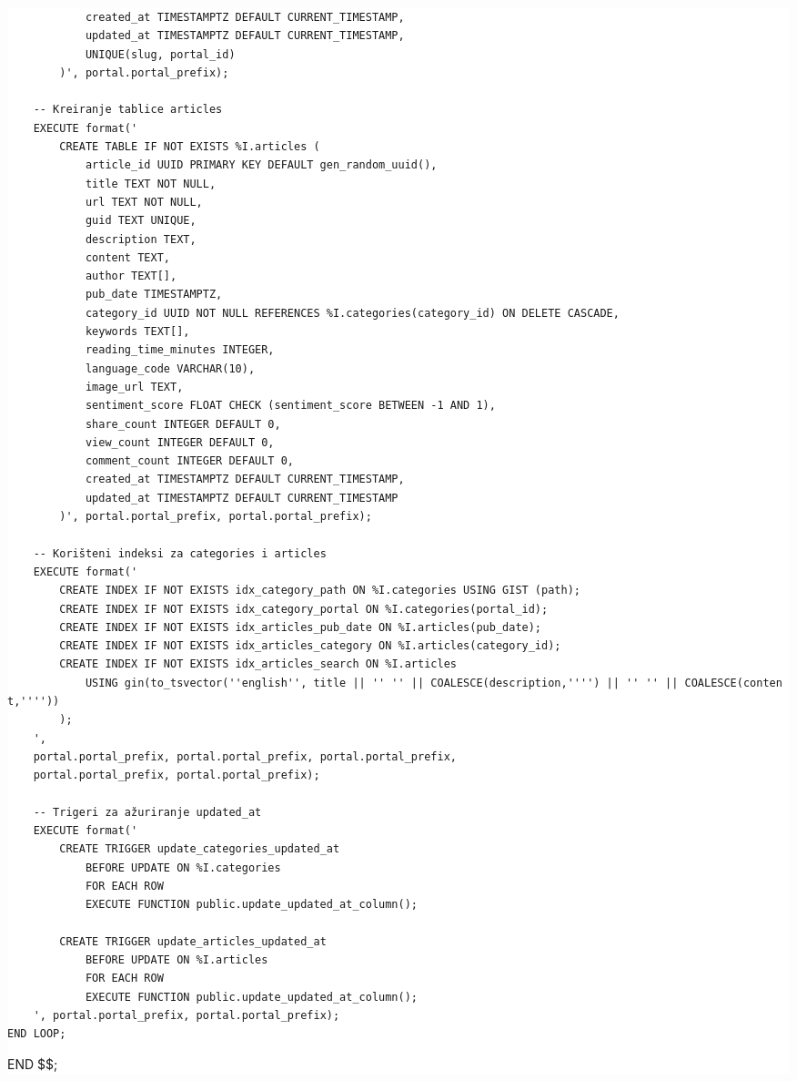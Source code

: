                 created_at TIMESTAMPTZ DEFAULT CURRENT_TIMESTAMP,
                updated_at TIMESTAMPTZ DEFAULT CURRENT_TIMESTAMP,
                UNIQUE(slug, portal_id)
            )', portal.portal_prefix);

        -- Kreiranje tablice articles
        EXECUTE format('
            CREATE TABLE IF NOT EXISTS %I.articles (
                article_id UUID PRIMARY KEY DEFAULT gen_random_uuid(),
                title TEXT NOT NULL,
                url TEXT NOT NULL,
                guid TEXT UNIQUE,
                description TEXT,
                content TEXT,
                author TEXT[],
                pub_date TIMESTAMPTZ,
                category_id UUID NOT NULL REFERENCES %I.categories(category_id) ON DELETE CASCADE,
                keywords TEXT[],
                reading_time_minutes INTEGER,
                language_code VARCHAR(10),
                image_url TEXT,
                sentiment_score FLOAT CHECK (sentiment_score BETWEEN -1 AND 1),
                share_count INTEGER DEFAULT 0,
                view_count INTEGER DEFAULT 0,
                comment_count INTEGER DEFAULT 0,
                created_at TIMESTAMPTZ DEFAULT CURRENT_TIMESTAMP,
                updated_at TIMESTAMPTZ DEFAULT CURRENT_TIMESTAMP
            )', portal.portal_prefix, portal.portal_prefix);

        -- Korišteni indeksi za categories i articles
        EXECUTE format('
            CREATE INDEX IF NOT EXISTS idx_category_path ON %I.categories USING GIST (path);
            CREATE INDEX IF NOT EXISTS idx_category_portal ON %I.categories(portal_id);
            CREATE INDEX IF NOT EXISTS idx_articles_pub_date ON %I.articles(pub_date);
            CREATE INDEX IF NOT EXISTS idx_articles_category ON %I.articles(category_id);
            CREATE INDEX IF NOT EXISTS idx_articles_search ON %I.articles
                USING gin(to_tsvector(''english'', title || '' '' || COALESCE(description,'''') || '' '' || COALESCE(content,''''))
            );
        ',
        portal.portal_prefix, portal.portal_prefix, portal.portal_prefix,
        portal.portal_prefix, portal.portal_prefix);

        -- Trigeri za ažuriranje updated_at
        EXECUTE format('
            CREATE TRIGGER update_categories_updated_at
                BEFORE UPDATE ON %I.categories
                FOR EACH ROW
                EXECUTE FUNCTION public.update_updated_at_column();

            CREATE TRIGGER update_articles_updated_at
                BEFORE UPDATE ON %I.articles
                FOR EACH ROW
                EXECUTE FUNCTION public.update_updated_at_column();
        ', portal.portal_prefix, portal.portal_prefix);
    END LOOP;
END $$;
